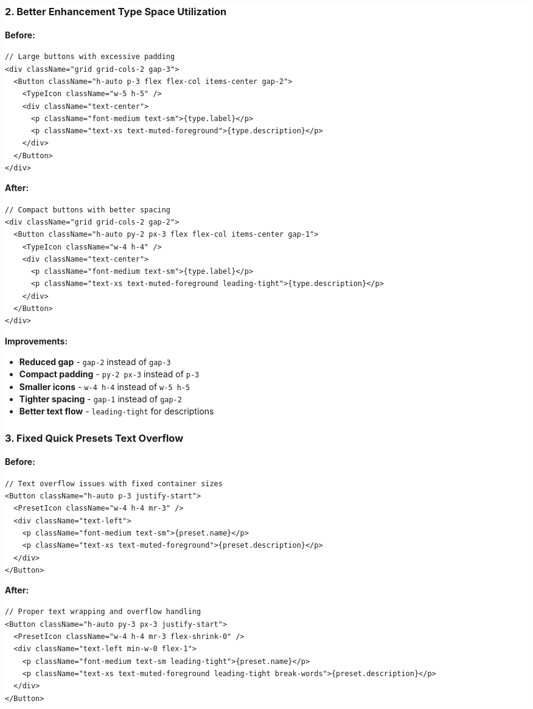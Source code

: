 ### **2. Better Enhancement Type Space Utilization**

**Before:**
```tsx
// Large buttons with excessive padding
<div className="grid grid-cols-2 gap-3">
  <Button className="h-auto p-3 flex flex-col items-center gap-2">
    <TypeIcon className="w-5 h-5" />
    <div className="text-center">
      <p className="font-medium text-sm">{type.label}</p>
      <p className="text-xs text-muted-foreground">{type.description}</p>
    </div>
  </Button>
</div>
```

**After:**
```tsx
// Compact buttons with better spacing
<div className="grid grid-cols-2 gap-2">
  <Button className="h-auto py-2 px-3 flex flex-col items-center gap-1">
    <TypeIcon className="w-4 h-4" />
    <div className="text-center">
      <p className="font-medium text-sm">{type.label}</p>
      <p className="text-xs text-muted-foreground leading-tight">{type.description}</p>
    </div>
  </Button>
</div>
```

**Improvements:**
- **Reduced gap** - `gap-2` instead of `gap-3`
- **Compact padding** - `py-2 px-3` instead of `p-3`
- **Smaller icons** - `w-4 h-4` instead of `w-5 h-5`
- **Tighter spacing** - `gap-1` instead of `gap-2`
- **Better text flow** - `leading-tight` for descriptions

### **3. Fixed Quick Presets Text Overflow**

**Before:**
```tsx
// Text overflow issues with fixed container sizes
<Button className="h-auto p-3 justify-start">
  <PresetIcon className="w-4 h-4 mr-3" />
  <div className="text-left">
    <p className="font-medium text-sm">{preset.name}</p>
    <p className="text-xs text-muted-foreground">{preset.description}</p>
  </div>
</Button>
```

**After:**
```tsx
// Proper text wrapping and overflow handling
<Button className="h-auto py-3 px-3 justify-start">
  <PresetIcon className="w-4 h-4 mr-3 flex-shrink-0" />
  <div className="text-left min-w-0 flex-1">
    <p className="font-medium text-sm leading-tight">{preset.name}</p>
    <p className="text-xs text-muted-foreground leading-tight break-words">{preset.description}</p>
  </div>
</Button>
```
